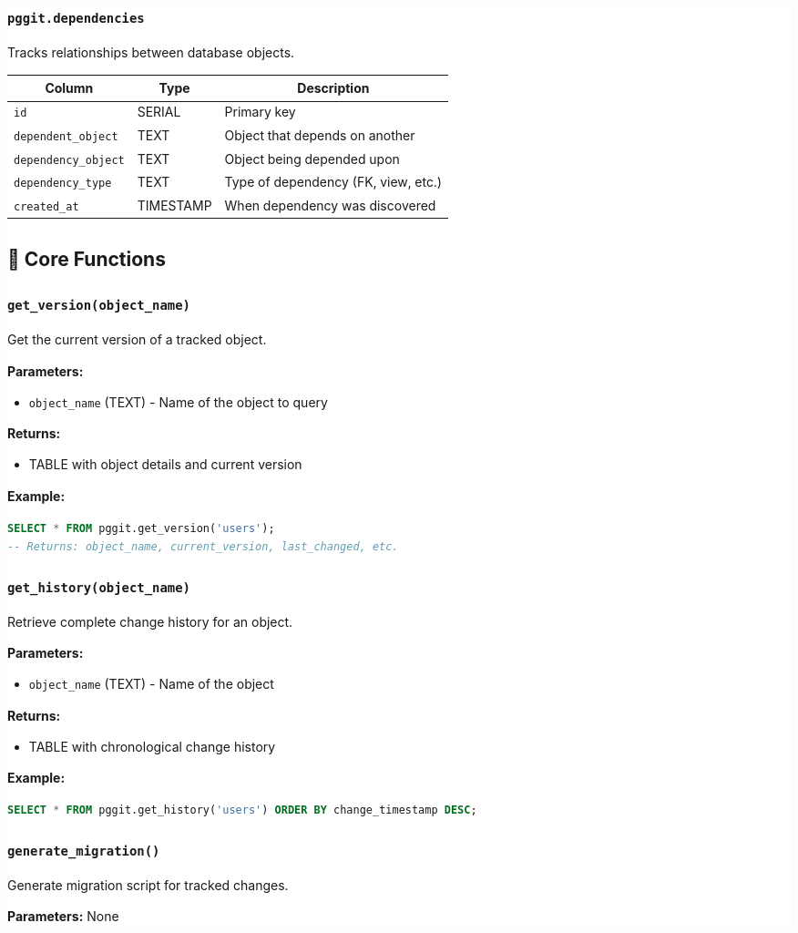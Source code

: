 ### `pggit.dependencies`
Tracks relationships between database objects.

| Column | Type | Description |
|--------|------|-------------|
| `id` | SERIAL | Primary key |
| `dependent_object` | TEXT | Object that depends on another |
| `dependency_object` | TEXT | Object being depended upon |
| `dependency_type` | TEXT | Type of dependency (FK, view, etc.) |
| `created_at` | TIMESTAMP | When dependency was discovered |

## 🔧 Core Functions

### `get_version(object_name)`

Get the current version of a tracked object.

**Parameters:**

- `object_name` (TEXT) - Name of the object to query

**Returns:** 

- TABLE with object details and current version

**Example:**
```sql
SELECT * FROM pggit.get_version('users');
-- Returns: object_name, current_version, last_changed, etc.
```

### `get_history(object_name)`

Retrieve complete change history for an object.

**Parameters:**

- `object_name` (TEXT) - Name of the object

**Returns:**

- TABLE with chronological change history

**Example:**
```sql
SELECT * FROM pggit.get_history('users') ORDER BY change_timestamp DESC;
```

### `generate_migration()`

Generate migration script for tracked changes.

**Parameters:** None
